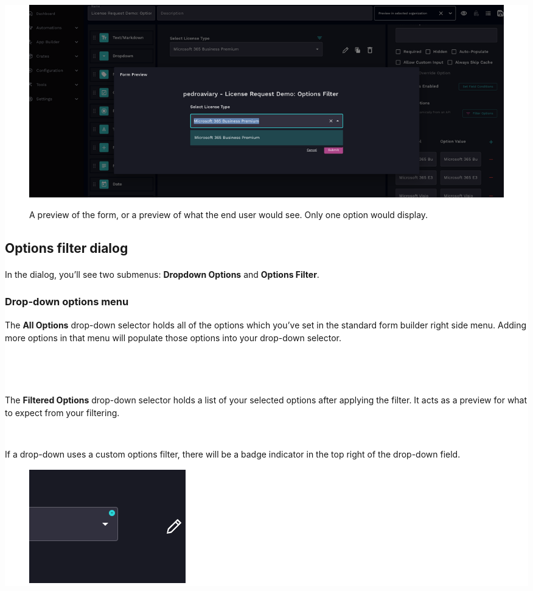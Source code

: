 <figure><img src="../../../.gitbook/assets/Screenshot 5.png" alt=""><figcaption><p>A preview of the form, or a preview of what the end user would see. Only one option would display.</p></figcaption></figure>

## Options filter dialog

In the dialog, you’ll see two submenus: **Dropdown Options** and **Options Filter**.

### Drop-down options menu

The **All Options** drop-down selector holds all of the options which you’ve set in the standard form builder right side menu. Adding more options in that menu will populate those options into your drop-down selector.&#x20;

<figure><img src="../../../.gitbook/assets/Screenshot 2025-02-25 at 5.02.18 PM.png" alt="" width="375"><figcaption></figcaption></figure>

<figure><img src="../../../.gitbook/assets/Screenshot 2025-06-03 at 1.06.45 PM.png" alt=""><figcaption></figcaption></figure>

The **Filtered Options** drop-down selector holds a list of your selected options after applying the filter. It acts as a preview for what to expect from your filtering.

<figure><img src="../../../.gitbook/assets/Screenshot 2025-06-03 at 1.07.15 PM.png" alt=""><figcaption></figcaption></figure>

If a drop-down uses a custom options filter, there will be a badge indicator in the top right of the drop-down field.

<figure><img src="../../../.gitbook/assets/indicator.png" alt=""><figcaption></figcaption></figure>
